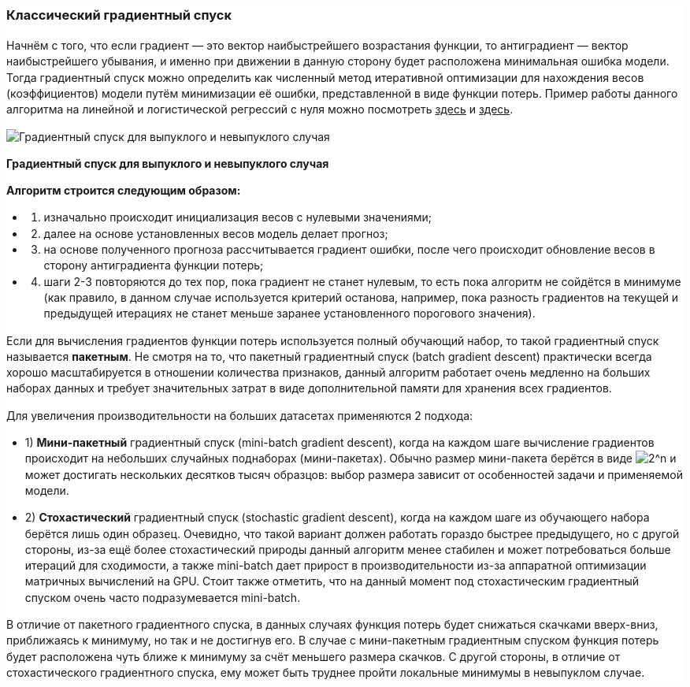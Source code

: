 ### Классический градиентный спуск

Начнём с того, что если градиент — это вектор наибыстрейшего возрастания функции, то антиградиент — вектор наибыстрейшего убывания, и именно при движении в данную сторону будет расположена минимальная ошибка модели. Тогда градиентный спуск можно определить как численный метод итеративной оптимизации для нахождения весов (коэффициентов) модели путём минимизации её ошибки, представленной в виде функции потерь. Пример работы данного алгоритма на линейной и логистической регрессий с нуля можно посмотреть [здесь](https://habr.com/ru/articles/804135/) и [здесь](https://habr.com/ru/articles/803397/).

![Градиентный спуск для выпуклого и невыпуклого случая](https://habrastorage.org/r/w1560/getpro/habr/upload_files/bec/607/9ab/bec6079ab5f639b4486ab5af7edc44ef.png "Градиентный спуск для выпуклого и невыпуклого случая")

**Градиентный спуск для выпуклого и невыпуклого случая**

**Алгоритм строится следующим образом:**

- 1) изначально происходит инициализация весов с нулевыми значениями;
    
- 2) далее на основе установленных весов модель делает прогноз;
    
- 3) на основе полученного прогноза рассчитывается градиент ошибки, после чего происходит обновление весов в сторону антиградиента функции потерь;
    
- 4) шаги 2-3 повторяются до тех пор, пока градиент не станет нулевым, то есть пока алгоритм не сойдётся в минимуме (как правило, в данном случае используется критерий останова, например, пока разность градиентов на текущей и предыдущей итерациях не станет меньше заранее установленного порогового значения).
    

Если для вычисления градиентов функции потерь используется полный обучающий набор, то такой градиентный спуск называется **пакетным**. Не смотря на то, что пакетный градиентный спуск (batch gradient descent) практически всегда хорошо масштабируется в отношении количества признаков, данный алгоритм работает очень медленно на больших наборах данных и требует значительных затрат в виде дополнительной памяти для хранения всех градиентов.

Для увеличения производительности на больших датасетах применяются 2 подхода:

- 1) **Мини-пакетный** градиентный спуск (mini-batch gradient descent), когда на каждом шаге вычисление градиентов происходит на небольших случайных поднаборах (мини-пакетах). Обычно размер мини-пакета берётся в виде ![2^n](https://habrastorage.org/getpro/habr/upload_files/599/976/8b2/5999768b2618a72e79523aff1d8da65a.svg) и может достигать нескольких десятков тысяч образцов: выбор размера зависит от особенностей задачи и применяемой модели.
    
- 2) **Стохастический** градиентный спуск (stochastic gradient descent), когда на каждом шаге из обучающего набора берётся лишь один образец. Очевидно, что такой вариант должен работать гораздо быстрее предыдущего, но с другой стороны, из-за ещё более стохастический природы данный алгоритм менее стабилен и может потребоваться больше итераций для сходимости, а также mini-batch дает прирост в производительности из-за аппаратной оптимизации матричных вычислений на GPU. Стоит также отметить, что на данный момент под стохастическим градиентный спуском очень часто подразумевается mini-batch.
    

В отличие от пакетного градиентного спуска, в данных случаях функция потерь будет снижаться скачками вверх-вниз, приближаясь к минимуму, но так и не достигнув его. В случае с мини-пакетным градиентным спуском функция потерь будет расположена чуть ближе к минимуму за счёт меньшего размера скачков. С другой стороны, в отличие от стохастического градиентного спуска, ему может быть труднее пройти локальные минимумы в невыпуклом случае.
